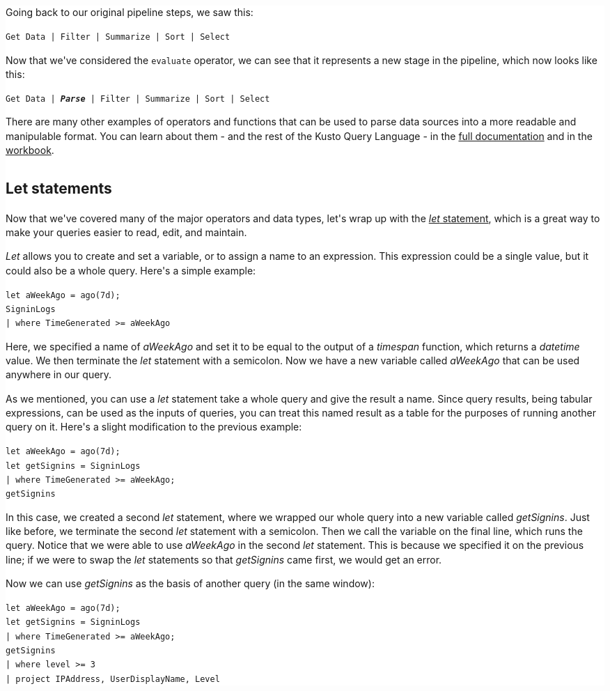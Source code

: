 Going back to our original pipeline steps, we saw this:

`Get Data | Filter | Summarize | Sort | Select`

Now that we've considered the `evaluate` operator, we can see that it represents a new stage in the pipeline, which now looks like this:

`Get Data | `***`Parse`***` | Filter | Summarize | Sort | Select`

There are many other examples of operators and functions that can be used to parse data sources into a more readable and manipulable format. You can learn about them - and the rest of the Kusto Query Language - in the [full documentation](#more-resources) and in the [workbook](https://techcommunity.microsoft.com/t5/microsoft-sentinel-blog/advanced-kql-framework-workbook-empowering-you-to-become-kql/ba-p/3033766).

## Let statements

Now that we've covered many of the major operators and data types, let's wrap up with the [*let* statement](let-statement.md), which is a great 
way to make your queries easier to read, edit, and maintain.

*Let* allows you to create and set a variable, or to assign a name to an expression. This expression could be a single value, but it could also be a whole query. Here's a simple example:

```kusto
let aWeekAgo = ago(7d);
SigninLogs
| where TimeGenerated >= aWeekAgo
```

Here, we specified a name of *aWeekAgo* and set it to be equal to the output of a *timespan* function, which returns a *datetime* value. We then terminate the *let* statement with a semicolon. Now we have a new variable called *aWeekAgo* that can be used anywhere in our query.

As we mentioned, you can use a *let* statement take a whole query and give the result a name. Since query results, being tabular expressions, can be used as the inputs of queries, you can treat this named result as a table for the purposes of running another query on it. Here's a slight modification to the previous example:

```kusto
let aWeekAgo = ago(7d);
let getSignins = SigninLogs
| where TimeGenerated >= aWeekAgo;
getSignins
```

In this case, we created a second *let* statement, where we wrapped our whole query into a new variable called *getSignins*. Just like before, we terminate the second *let* statement with a semicolon. Then we call the variable on the final line, which runs the query. Notice that we were able to use *aWeekAgo* in the second *let* statement. This is because we specified it on the previous line; if we were to swap the *let* statements so that *getSignins* came first, we would get an error.

Now we can use *getSignins* as the basis of another query (in the same window):

```kusto
let aWeekAgo = ago(7d);
let getSignins = SigninLogs
| where TimeGenerated >= aWeekAgo;
getSignins
| where level >= 3
| project IPAddress, UserDisplayName, Level
```
